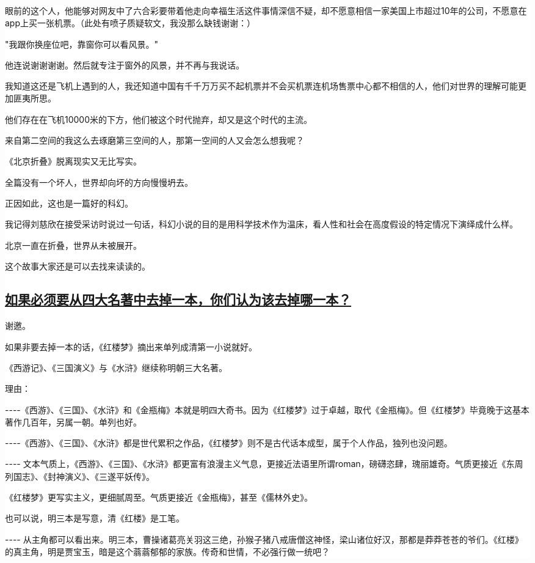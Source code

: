 眼前的这个人，他能够对网友中了六合彩要带着他走向幸福生活这件事情深信不疑，却不愿意相信一家美国上市超过10年的公司，不愿意在app上买一张机票。（此处有喷子质疑软文，我没那么缺钱谢谢：）

  

"我跟你换座位吧，靠窗你可以看风景。"

  

他连说谢谢谢谢。然后就专注于窗外的风景，并不再与我说话。

  

我知道这还是飞机上遇到的人，我还知道中国有千千万万买不起机票并不会买机票连机场售票中心都不相信的人，他们对世界的理解可能更加匪夷所思。

他们存在在飞机10000米的下方，他们被这个时代抛弃，却又是这个时代的主流。

  

来自第二空间的我这么去琢磨第三空间的人，那第一空间的人又会怎么想我呢？

  

《北京折叠》脱离现实又无比写实。

  

全篇没有一个坏人，世界却向坏的方向慢慢坍去。

正因如此，这也是一篇好的科幻。

  

我记得刘慈欣在接受采访时说过一句话，科幻小说的目的是用科学技术作为温床，看人性和社会在高度假设的特定情况下演绎成什么样。

  

北京一直在折叠，世界从未被展开。  

  

这个故事大家还是可以去找来读读的。


## [如果必须要从四大名著中去掉一本，你们认为该去掉哪一本？](https://www.zhihu.com/question/61753235/answer/193566401)
谢邀。

  

如果非要去掉一本的话，《红楼梦》摘出来单列成清第一小说就好。

《西游记》、《三国演义》与《水浒》继续称明朝三大名著。

  

理由：

----《西游》、《三国》、《水浒》和《金瓶梅》本就是明四大奇书。因为《红楼梦》过于卓越，取代《金瓶梅》。但《红楼梦》毕竟晚于这基本著作几百年，另属一朝。单列也好。

----《西游》、《三国》、《水浒》都是世代累积之作品，《红楼梦》则不是古代话本成型，属于个人作品，独列也没问题。

---- 文本气质上，《西游》、《三国》、《水浒》都更富有浪漫主义气息，更接近法语里所谓roman，磅礴恣肆，瑰丽雄奇。气质更接近《东周列国志》、《封神演义》、《三遂平妖传》。

《红楼梦》更写实主义，更细腻周至。气质更接近《金瓶梅》，甚至《儒林外史》。

也可以说，明三本是写意，清《红楼》是工笔。

---- 从主角都可以看出来。明三本，曹操诸葛亮关羽这三绝，孙猴子猪八戒唐僧这神怪，梁山诸位好汉，那都是莽莽苍苍的爷们。《红楼》的真主角，明是贾宝玉，暗是这个蓊蓊郁郁的家族。传奇和世情，不必强行做一统吧？
